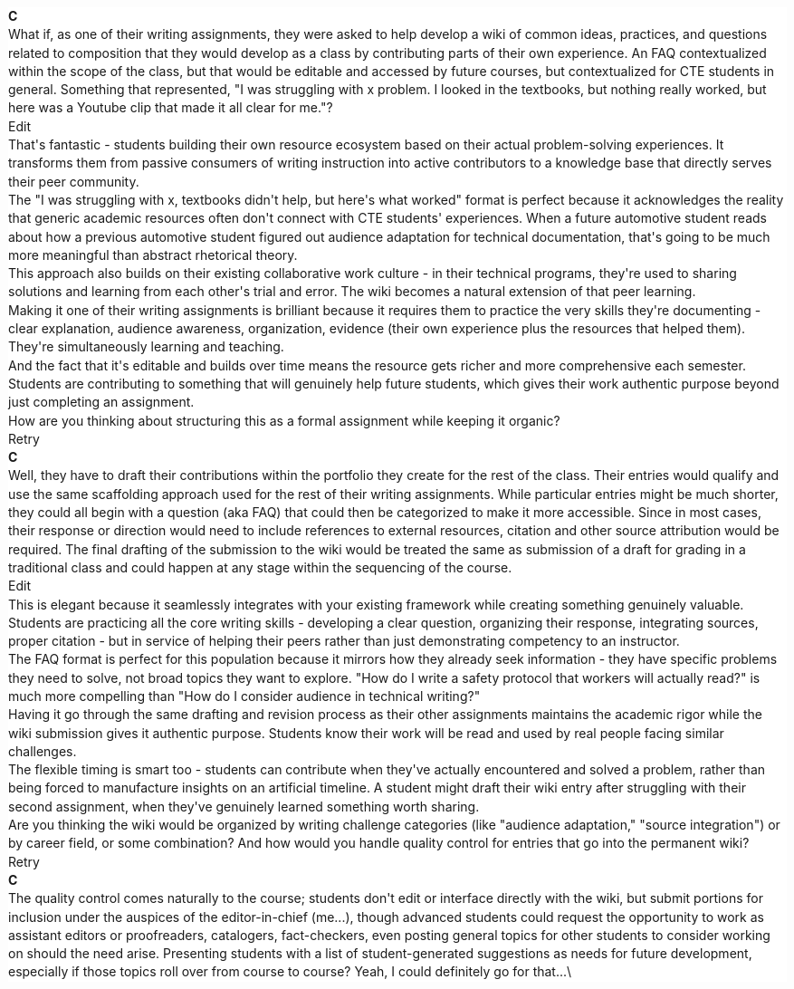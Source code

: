 **C**\
What if, as one of their writing assignments, they were asked to help develop a wiki of common ideas, practices, and questions related to composition that they would develop as a class by contributing parts of their own experience. An FAQ contextualized within the scope of the class, but that would be editable and accessed by future courses, but contextualized for CTE students in general. Something that represented, "I was struggling with x problem. I looked in the textbooks, but nothing really worked, but here was a Youtube clip that made it all clear for me."?\
Edit\
That's fantastic - students building their own resource ecosystem based on their actual problem-solving experiences. It transforms them from passive consumers of writing instruction into active contributors to a knowledge base that directly serves their peer community.\
The "I was struggling with x, textbooks didn't help, but here's what worked" format is perfect because it acknowledges the reality that generic academic resources often don't connect with CTE students' experiences. When a future automotive student reads about how a previous automotive student figured out audience adaptation for technical documentation, that's going to be much more meaningful than abstract rhetorical theory.\
This approach also builds on their existing collaborative work culture - in their technical programs, they're used to sharing solutions and learning from each other's trial and error. The wiki becomes a natural extension of that peer learning.\
Making it one of their writing assignments is brilliant because it requires them to practice the very skills they're documenting - clear explanation, audience awareness, organization, evidence (their own experience plus the resources that helped them). They're simultaneously learning and teaching.\
And the fact that it's editable and builds over time means the resource gets richer and more comprehensive each semester. Students are contributing to something that will genuinely help future students, which gives their work authentic purpose beyond just completing an assignment.\
How are you thinking about structuring this as a formal assignment while keeping it organic?\
Retry\
**C**\
Well, they have to draft their contributions within the portfolio they create for the rest of the class. Their entries would qualify and use the same scaffolding approach used for the rest of their writing assignments. While particular entries might be much shorter, they could all begin with a question (aka FAQ) that could then be categorized to make it more accessible. Since in most cases, their response or direction would need to include references to external resources, citation and other source attribution would be required. The final drafting of the submission to the wiki would be treated the same as submission of a draft for grading in a traditional class and could happen at any stage within the sequencing of the course.\
Edit\
This is elegant because it seamlessly integrates with your existing framework while creating something genuinely valuable. Students are practicing all the core writing skills - developing a clear question, organizing their response, integrating sources, proper citation - but in service of helping their peers rather than just demonstrating competency to an instructor.\
The FAQ format is perfect for this population because it mirrors how they already seek information - they have specific problems they need to solve, not broad topics they want to explore. "How do I write a safety protocol that workers will actually read?" is much more compelling than "How do I consider audience in technical writing?"\
Having it go through the same drafting and revision process as their other assignments maintains the academic rigor while the wiki submission gives it authentic purpose. Students know their work will be read and used by real people facing similar challenges.\
The flexible timing is smart too - students can contribute when they've actually encountered and solved a problem, rather than being forced to manufacture insights on an artificial timeline. A student might draft their wiki entry after struggling with their second assignment, when they've genuinely learned something worth sharing.\
Are you thinking the wiki would be organized by writing challenge categories (like "audience adaptation," "source integration") or by career field, or some combination? And how would you handle quality control for entries that go into the permanent wiki?\
Retry\
**C**\
The quality control comes naturally to the course; students don't edit or interface directly with the wiki, but submit portions for inclusion under the auspices of the editor-in-chief (me...), though advanced students could request the opportunity to work as assistant editors or proofreaders, catalogers, fact-checkers, even posting general topics for other students to consider working on should the need arise. Presenting students with a list of student-generated suggestions as needs for future development, especially if those topics roll over from course to course? Yeah, I could definitely go for that...\